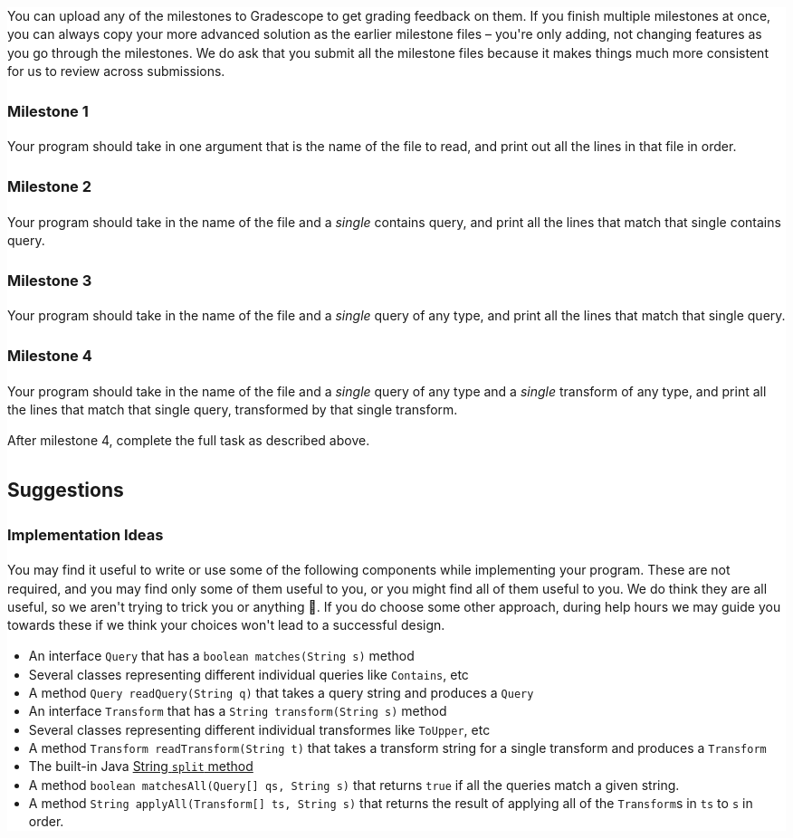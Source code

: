 You can upload any of the milestones to Gradescope to get grading feedback on
them. If you finish multiple milestones at once, you can always copy your more
advanced solution as the earlier milestone files – you're only adding, not
changing features as you go through the milestones. We do ask that you submit
all the milestone files because it makes things much more consistent for us to
review across submissions.

### Milestone 1

Your program should take in one argument that is the name of the file to
read, and print out all the lines in that file in order.

### Milestone 2

Your program should take in the name of the file and a _single_ contains
query, and print all the lines that match that single contains query.

### Milestone 3

Your program should take in the name of the file and a _single_ query of any
type, and print all the lines that match that single query.

### Milestone 4

Your program should take in the name of the file and a _single_ query of any
type and a _single_ transform of any type, and print all the lines that match
that single query, transformed by that single transform.

After milestone 4, complete the full task as described above.

## Suggestions

### Implementation Ideas

You may find it useful to write or use some of the following components while
implementing your program. These are not required, and you may find only some
of them useful to you, or you might find all of them useful to you. We do
think they are all useful, so we aren't trying to trick you or anything 🙂.
If you do choose some other approach, during help hours we may guide you
towards these if we think your choices won't lead to a successful design.

- An interface `Query` that has a `boolean matches(String s)` method
- Several classes representing different individual queries like `Contains`, etc
- A method `Query readQuery(String q)` that takes a query string and
produces a `Query`
- An interface `Transform` that has a `String transform(String s)` method
- Several classes representing different individual transformes like `ToUpper`, etc
- A method `Transform readTransform(String t)` that takes a transform string
for a single transform and produces a `Transform`
- The built-in Java <a href="https://docs.oracle.com/en/java/javase/13/docs/api/java.base/java/lang/String.html#split(java.lang.String)">String `split` method</a>
- A method `boolean matchesAll(Query[] qs, String s)` that returns `true` if
all the queries match a given string.
- A method `String applyAll(Transform[] ts, String s)` that returns the
result of applying all of the `Transform`s in `ts` to `s` in order.
